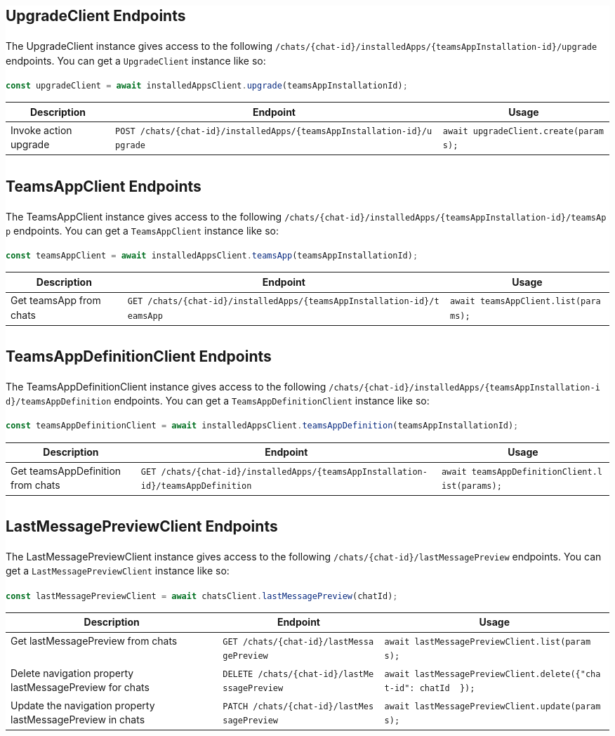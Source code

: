## UpgradeClient Endpoints

The UpgradeClient instance gives access to the following `/chats/{chat-id}/installedApps/{teamsAppInstallation-id}/upgrade` endpoints. You can get a `UpgradeClient` instance like so:

```typescript
const upgradeClient = await installedAppsClient.upgrade(teamsAppInstallationId);
```
| Description | Endpoint | Usage | 
|--|--|--|
| Invoke action upgrade | `POST /chats/{chat-id}/installedApps/{teamsAppInstallation-id}/upgrade` | `await upgradeClient.create(params);` |

## TeamsAppClient Endpoints

The TeamsAppClient instance gives access to the following `/chats/{chat-id}/installedApps/{teamsAppInstallation-id}/teamsApp` endpoints. You can get a `TeamsAppClient` instance like so:

```typescript
const teamsAppClient = await installedAppsClient.teamsApp(teamsAppInstallationId);
```
| Description | Endpoint | Usage | 
|--|--|--|
| Get teamsApp from chats | `GET /chats/{chat-id}/installedApps/{teamsAppInstallation-id}/teamsApp` | `await teamsAppClient.list(params);` |

## TeamsAppDefinitionClient Endpoints

The TeamsAppDefinitionClient instance gives access to the following `/chats/{chat-id}/installedApps/{teamsAppInstallation-id}/teamsAppDefinition` endpoints. You can get a `TeamsAppDefinitionClient` instance like so:

```typescript
const teamsAppDefinitionClient = await installedAppsClient.teamsAppDefinition(teamsAppInstallationId);
```
| Description | Endpoint | Usage | 
|--|--|--|
| Get teamsAppDefinition from chats | `GET /chats/{chat-id}/installedApps/{teamsAppInstallation-id}/teamsAppDefinition` | `await teamsAppDefinitionClient.list(params);` |

## LastMessagePreviewClient Endpoints

The LastMessagePreviewClient instance gives access to the following `/chats/{chat-id}/lastMessagePreview` endpoints. You can get a `LastMessagePreviewClient` instance like so:

```typescript
const lastMessagePreviewClient = await chatsClient.lastMessagePreview(chatId);
```
| Description | Endpoint | Usage | 
|--|--|--|
| Get lastMessagePreview from chats | `GET /chats/{chat-id}/lastMessagePreview` | `await lastMessagePreviewClient.list(params);` |
| Delete navigation property lastMessagePreview for chats | `DELETE /chats/{chat-id}/lastMessagePreview` | `await lastMessagePreviewClient.delete({"chat-id": chatId  });` |
| Update the navigation property lastMessagePreview in chats | `PATCH /chats/{chat-id}/lastMessagePreview` | `await lastMessagePreviewClient.update(params);` |
